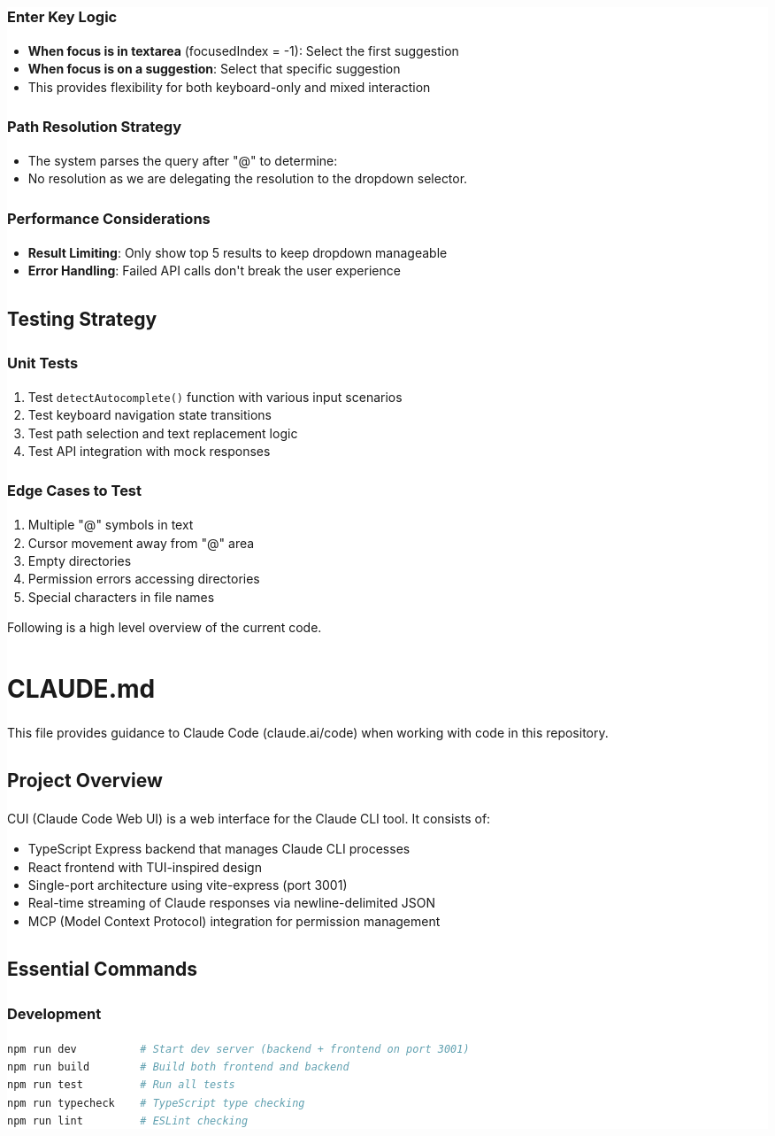 ### Enter Key Logic
- **When focus is in textarea** (focusedIndex = -1): Select the first suggestion
- **When focus is on a suggestion**: Select that specific suggestion
- This provides flexibility for both keyboard-only and mixed interaction

### Path Resolution Strategy
- The system parses the query after "@" to determine:
- No resolution as we are delegating the resolution to the dropdown selector.

### Performance Considerations
- **Result Limiting**: Only show top 5 results to keep dropdown manageable
- **Error Handling**: Failed API calls don't break the user experience

## Testing Strategy

### Unit Tests
1. Test `detectAutocomplete()` function with various input scenarios
2. Test keyboard navigation state transitions
3. Test path selection and text replacement logic
4. Test API integration with mock responses

### Edge Cases to Test
1. Multiple "@" symbols in text
2. Cursor movement away from "@" area
3. Empty directories
4. Permission errors accessing directories
6. Special characters in file names

Following is a high level overview of the current code.

# CLAUDE.md

This file provides guidance to Claude Code (claude.ai/code) when working with code in this repository.

## Project Overview

CUI (Claude Code Web UI) is a web interface for the Claude CLI tool. It consists of:
- TypeScript Express backend that manages Claude CLI processes
- React frontend with TUI-inspired design
- Single-port architecture using vite-express (port 3001)
- Real-time streaming of Claude responses via newline-delimited JSON
- MCP (Model Context Protocol) integration for permission management

## Essential Commands

### Development
```bash
npm run dev          # Start dev server (backend + frontend on port 3001)
npm run build        # Build both frontend and backend
npm run test         # Run all tests
npm run typecheck    # TypeScript type checking
npm run lint         # ESLint checking
```
